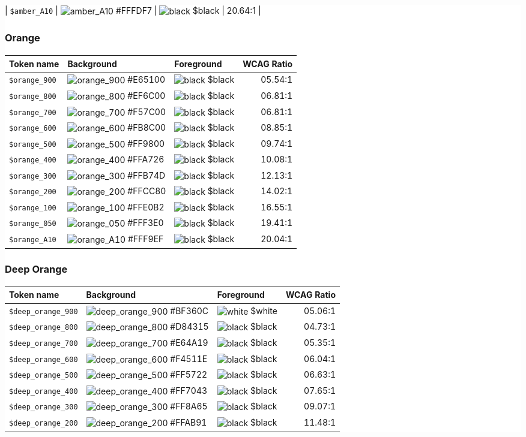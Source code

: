 | `$amber_A10`          | <img valign='middle' alt='amber_A10' src='https://readme-swatches.vercel.app/FFFDF7'/> #FFFDF7 | <img valign='middle' alt='black' src='https://readme-swatches.vercel.app/000000'/> $black | 20.64:1              |

### Orange

| Token name            | Background                                                                                      | Foreground                                                                                | WCAG Ratio           |
| :-------------------- | :---------------------------------------------------------------------------------------------- | :---------------------------------------------------------------------------------------- | -------------------: | 
| `$orange_900`         | <img valign='middle' alt='orange_900' src='https://readme-swatches.vercel.app/BF360C'/> #E65100 | <img valign='middle' alt='black' src='https://readme-swatches.vercel.app/000000'/> $black | 05.54:1              |
| `$orange_800`         | <img valign='middle' alt='orange_800' src='https://readme-swatches.vercel.app/EF6C00'/> #EF6C00 | <img valign='middle' alt='black' src='https://readme-swatches.vercel.app/000000'/> $black | 06.81:1              |
| `$orange_700`         | <img valign='middle' alt='orange_700' src='https://readme-swatches.vercel.app/F57C00'/> #F57C00 | <img valign='middle' alt='black' src='https://readme-swatches.vercel.app/000000'/> $black | 06.81:1              |
| `$orange_600`         | <img valign='middle' alt='orange_600' src='https://readme-swatches.vercel.app/FB8C00'/> #FB8C00 | <img valign='middle' alt='black' src='https://readme-swatches.vercel.app/000000'/> $black | 08.85:1              |
| `$orange_500`         | <img valign='middle' alt='orange_500' src='https://readme-swatches.vercel.app/FF9800'/> #FF9800 | <img valign='middle' alt='black' src='https://readme-swatches.vercel.app/000000'/> $black | 09.74:1              |
| `$orange_400`         | <img valign='middle' alt='orange_400' src='https://readme-swatches.vercel.app/FFA726'/> #FFA726 | <img valign='middle' alt='black' src='https://readme-swatches.vercel.app/000000'/> $black | 10.08:1              |
| `$orange_300`         | <img valign='middle' alt='orange_300' src='https://readme-swatches.vercel.app/FFB74D'/> #FFB74D | <img valign='middle' alt='black' src='https://readme-swatches.vercel.app/000000'/> $black | 12.13:1              |
| `$orange_200`         | <img valign='middle' alt='orange_200' src='https://readme-swatches.vercel.app/FFCC80'/> #FFCC80 | <img valign='middle' alt='black' src='https://readme-swatches.vercel.app/000000'/> $black | 14.02:1              |
| `$orange_100`         | <img valign='middle' alt='orange_100' src='https://readme-swatches.vercel.app/FFE0B2'/> #FFE0B2 | <img valign='middle' alt='black' src='https://readme-swatches.vercel.app/000000'/> $black | 16.55:1              |
| `$orange_050`         | <img valign='middle' alt='orange_050' src='https://readme-swatches.vercel.app/FFF3E0'/> #FFF3E0 | <img valign='middle' alt='black' src='https://readme-swatches.vercel.app/000000'/> $black | 19.41:1              |
| `$orange_A10`         | <img valign='middle' alt='orange_A10' src='https://readme-swatches.vercel.app/FFF9EF'/> #FFF9EF | <img valign='middle' alt='black' src='https://readme-swatches.vercel.app/000000'/> $black | 20.04:1              |


### Deep Orange

| Token name            | Background                                                                                           | Foreground                                                                                | WCAG Ratio           |
| :-------------------- | :--------------------------------------------------------------------------------------------------- | :---------------------------------------------------------------------------------------- | -------------------: | 
| `$deep_orange_900`    | <img valign='middle' alt='deep_orange_900' src='https://readme-swatches.vercel.app/BF360C'/> #BF360C | <img valign='middle' alt='white' src='https://readme-swatches.vercel.app/FFFFFF'/> $white | 05.06:1              |
| `$deep_orange_800`    | <img valign='middle' alt='deep_orange_800' src='https://readme-swatches.vercel.app/D84315'/> #D84315 | <img valign='middle' alt='black' src='https://readme-swatches.vercel.app/000000'/> $black | 04.73:1              |
| `$deep_orange_700`    | <img valign='middle' alt='deep_orange_700' src='https://readme-swatches.vercel.app/E64A19'/> #E64A19 | <img valign='middle' alt='black' src='https://readme-swatches.vercel.app/000000'/> $black | 05.35:1              |
| `$deep_orange_600`    | <img valign='middle' alt='deep_orange_600' src='https://readme-swatches.vercel.app/F4511E'/> #F4511E | <img valign='middle' alt='black' src='https://readme-swatches.vercel.app/000000'/> $black | 06.04:1              |
| `$deep_orange_500`    | <img valign='middle' alt='deep_orange_500' src='https://readme-swatches.vercel.app/FF5722'/> #FF5722 | <img valign='middle' alt='black' src='https://readme-swatches.vercel.app/000000'/> $black | 06.63:1              |
| `$deep_orange_400`    | <img valign='middle' alt='deep_orange_400' src='https://readme-swatches.vercel.app/FF7043'/> #FF7043 | <img valign='middle' alt='black' src='https://readme-swatches.vercel.app/000000'/> $black | 07.65:1              |
| `$deep_orange_300`    | <img valign='middle' alt='deep_orange_300' src='https://readme-swatches.vercel.app/FF8A65'/> #FF8A65 | <img valign='middle' alt='black' src='https://readme-swatches.vercel.app/000000'/> $black | 09.07:1              |
| `$deep_orange_200`    | <img valign='middle' alt='deep_orange_200' src='https://readme-swatches.vercel.app/FFAB91'/> #FFAB91 | <img valign='middle' alt='black' src='https://readme-swatches.vercel.app/000000'/> $black | 11.48:1              |